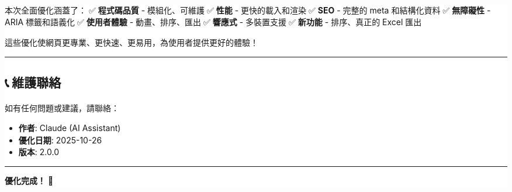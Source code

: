 本次全面優化涵蓋了：
✅ **程式碼品質** - 模組化、可維護
✅ **性能** - 更快的載入和渲染
✅ **SEO** - 完整的 meta 和結構化資料
✅ **無障礙性** - ARIA 標籤和語義化
✅ **使用者體驗** - 動畫、排序、匯出
✅ **響應式** - 多裝置支援
✅ **新功能** - 排序、真正的 Excel 匯出

這些優化使網頁更專業、更快速、更易用，為使用者提供更好的體驗！

---

## 📞 維護聯絡

如有任何問題或建議，請聯絡：
- **作者**: Claude (AI Assistant)
- **優化日期**: 2025-10-26
- **版本**: 2.0.0

---

**優化完成！** 🎉
